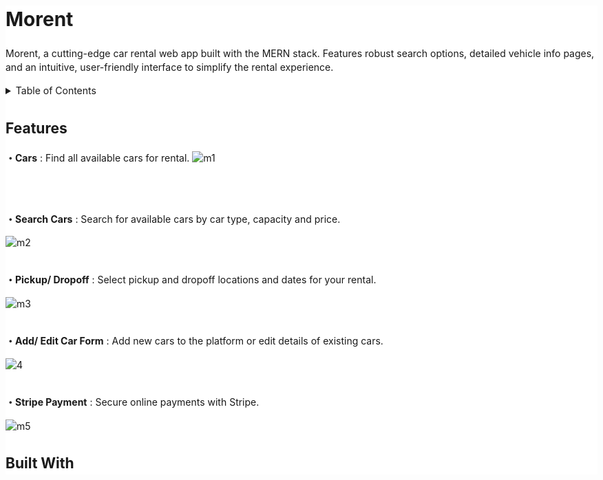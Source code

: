 <a id="readme-top"></a>
<h1>Morent</h1>

<div align="left">
  <p>
    Morent, a cutting-edge car rental web app built with the MERN stack. Features robust search options, detailed vehicle info pages, and an intuitive, user-friendly interface to simplify the rental experience.
  </p>
</div>



<details><summary>Table of Contents</summary></details>




## Features

**・Cars** : Find all available cars for rental.
<img width="1304" alt="m1" src="https://github.com/asakohayase/Morent-CarRentalApp/assets/76857882/3e1384fa-8ee5-419a-ae9c-31b05abe84fd">

<br />
<br />

**・Search Cars** : Search for available cars by car type, capacity and price.

<img width="1307" alt="m2" src="https://github.com/asakohayase/Morent-CarRentalApp/assets/76857882/11800a20-19d2-4aa6-83a9-73946821eed1">

<br />
<br />

**・Pickup/ Dropoff** : Select pickup and dropoff locations and dates for your rental.

<img width="1303" alt="m3" src="https://github.com/asakohayase/Morent-CarRentalApp/assets/76857882/b1dcea5d-c85f-4332-9e47-ae5ffaa86c2b">

<br />
<br />

**・Add/ Edit Car Form** : Add new cars to the platform or edit details of existing cars.

<img width="1300" alt="4" src="https://github.com/asakohayase/Morent-CarRentalApp/assets/76857882/2d88cbf1-e4b4-4e5f-aca8-2ed708cd9548">

<br />
<br />



**・Stripe Payment** : Secure online payments with Stripe. 

<img width="1304" alt="m5" src="https://github.com/asakohayase/Morent-CarRentalApp/assets/76857882/033bd8d8-fe65-4341-93bc-3b133429a37e">

<br />




## Built With
